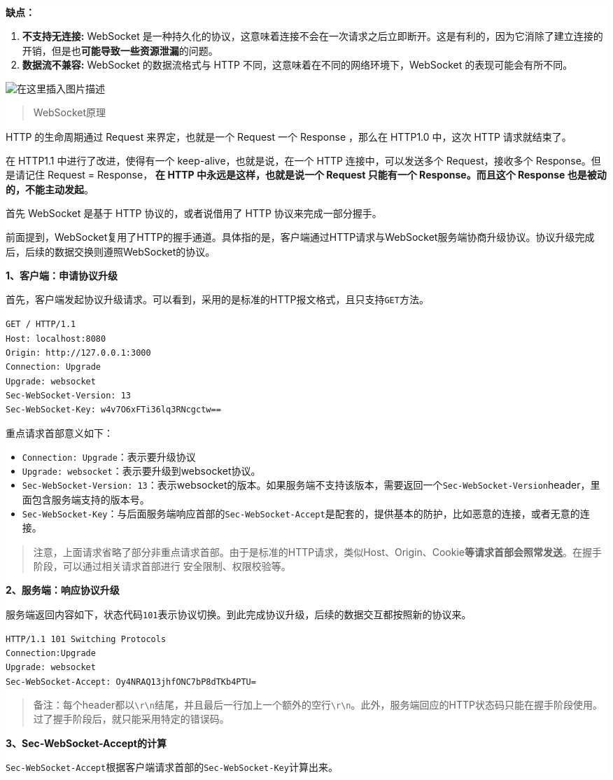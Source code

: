 **缺点：**

1. **不支持无连接:** WebSocket 是一种持久化的协议，这意味着连接不会在一次请求之后立即断开。这是有利的，因为它消除了建立连接的开销，但是也**可能导致一些资源泄漏**的问题。
2. **数据流不兼容:** WebSocket 的数据流格式与 HTTP 不同，这意味着在不同的网络环境下，WebSocket 的表现可能会有所不同。

![在这里插入图片描述](/images/$%7Bfiilename%7D/c7056730a61b45ab8cef01d56dd3d0e5.png)

> WebSocket原理

HTTP 的生命周期通过 Request 来界定，也就是一个 Request 一个 Response ，那么在 HTTP1.0 中，这次 HTTP 请求就结束了。

在 HTTP1.1 中进行了改进，使得有一个 keep-alive，也就是说，在一个 HTTP 连接中，可以发送多个 Request，接收多个 Response。但是请记住 Request = Response， **在 HTTP 中永远是这样，也就是说一个 Request 只能有一个 Response。而且这个 Response 也是被动的，不能主动发起**。

首先 WebSocket 是基于 HTTP 协议的，或者说借用了 HTTP 协议来完成一部分握手。

前面提到，WebSocket复用了HTTP的握手通道。具体指的是，客户端通过HTTP请求与WebSocket服务端协商升级协议。协议升级完成后，后续的数据交换则遵照WebSocket的协议。

**1、客户端：申请协议升级**

首先，客户端发起协议升级请求。可以看到，采用的是标准的HTTP报文格式，且只支持`GET`方法。

```http
GET / HTTP/1.1
Host: localhost:8080
Origin: http://127.0.0.1:3000
Connection: Upgrade
Upgrade: websocket
Sec-WebSocket-Version: 13
Sec-WebSocket-Key: w4v7O6xFTi36lq3RNcgctw==
```

重点请求首部意义如下：

- `Connection: Upgrade`：表示要升级协议
- `Upgrade: websocket`：表示要升级到websocket协议。
- `Sec-WebSocket-Version: 13`：表示websocket的版本。如果服务端不支持该版本，需要返回一个`Sec-WebSocket-Version`header，里面包含服务端支持的版本号。
- `Sec-WebSocket-Key`：与后面服务端响应首部的`Sec-WebSocket-Accept`是配套的，提供基本的防护，比如恶意的连接，或者无意的连接。

> 注意，上面请求省略了部分非重点请求首部。由于是标准的HTTP请求，类似Host、Origin、Cookie**等请求首部会照常发送**。在握手阶段，可以通过相关请求首部进行 安全限制、权限校验等。

**2、服务端：响应协议升级**

服务端返回内容如下，状态代码`101`表示协议切换。到此完成协议升级，后续的数据交互都按照新的协议来。

```http
HTTP/1.1 101 Switching Protocols
Connection:Upgrade
Upgrade: websocket
Sec-WebSocket-Accept: Oy4NRAQ13jhfONC7bP8dTKb4PTU=
```

> 备注：每个header都以`\r\n`结尾，并且最后一行加上一个额外的空行`\r\n`。此外，服务端回应的HTTP状态码只能在握手阶段使用。过了握手阶段后，就只能采用特定的错误码。

**3、Sec-WebSocket-Accept的计算**

`Sec-WebSocket-Accept`根据客户端请求首部的`Sec-WebSocket-Key`计算出来。
